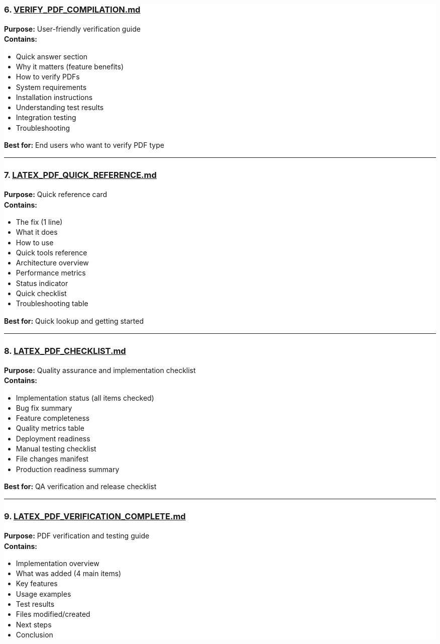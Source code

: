 ### 6. [VERIFY_PDF_COMPILATION.md](VERIFY_PDF_COMPILATION.md)
**Purpose:** User-friendly verification guide  
**Contains:**
- Quick answer section
- Why it matters (feature benefits)
- How to verify PDFs
- System requirements
- Installation instructions
- Understanding test results
- Integration testing
- Troubleshooting

**Best for:** End users who want to verify PDF type

---

### 7. [LATEX_PDF_QUICK_REFERENCE.md](LATEX_PDF_QUICK_REFERENCE.md)
**Purpose:** Quick reference card  
**Contains:**
- The fix (1 line)
- What it does
- How to use
- Quick tools reference
- Architecture overview
- Performance metrics
- Status indicator
- Quick checklist
- Troubleshooting table

**Best for:** Quick lookup and getting started

---

### 8. [LATEX_PDF_CHECKLIST.md](LATEX_PDF_CHECKLIST.md)
**Purpose:** Quality assurance and implementation checklist  
**Contains:**
- Implementation status (all items checked)
- Bug fix summary
- Feature completeness
- Quality metrics table
- Deployment readiness
- Manual testing checklist
- File changes manifest
- Production readiness summary

**Best for:** QA verification and release checklist

---

### 9. [LATEX_PDF_VERIFICATION_COMPLETE.md](LATEX_PDF_VERIFICATION_COMPLETE.md)
**Purpose:** PDF verification and testing guide  
**Contains:**
- Implementation overview
- What was added (4 main items)
- Key features
- Usage examples
- Test results
- Files modified/created
- Next steps
- Conclusion
